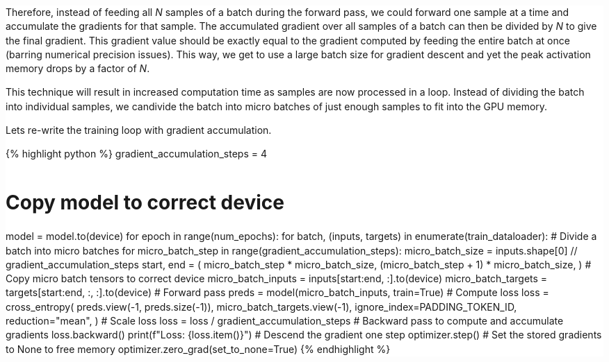 Therefore, instead of feeding all $N$ samples of a batch during the forward pass, we could forward one sample at a time and accumulate the gradients for that sample. The accumulated gradient over all samples of a batch can then be divided by $N$ to give the final gradient. This gradient value should be exactly equal to the gradient computed by feeding the entire batch at once (barring numerical precision issues). This way, we get to use a large batch size for gradient descent and yet the peak activation memory drops by a factor of $N$. 

This technique will result in increased computation time as samples are now processed in a loop. Instead of dividing the batch into individual samples, we candivide the batch into micro batches of just enough samples to fit into the GPU memory.

Lets re-write the training loop with gradient accumulation.

{% highlight python %}
gradient_accumulation_steps = 4
# Copy model to correct device
model = model.to(device)
for epoch in range(num_epochs):
  for batch, (inputs, targets) in enumerate(train_dataloader):
    # Divide a batch into micro batches
    for micro_batch_step in range(gradient_accumulation_steps):
      micro_batch_size = inputs.shape[0] // gradient_accumulation_steps
      start, end = (
          micro_batch_step * micro_batch_size,
          (micro_batch_step + 1) * micro_batch_size,
      )
      # Copy micro batch tensors to correct device
      micro_batch_inputs = inputs[start:end, :].to(device)
      micro_batch_targets = targets[start:end, :, :].to(device)
      # Forward pass
      preds = model(micro_batch_inputs, train=True)
      # Compute loss
      loss = cross_entropy(
          preds.view(-1, preds.size(-1)),
          micro_batch_targets.view(-1),
          ignore_index=PADDING_TOKEN_ID,
          reduction="mean",
      )
      # Scale loss
      loss = loss / gradient_accumulation_steps
      # Backward pass to compute and accumulate gradients
      loss.backward()
      print(f"Loss: {loss.item()}")
    # Descend the gradient one step
    optimizer.step()
    # Set the stored gradients to None to free memory
    optimizer.zero_grad(set_to_none=True)
{% endhighlight %}
